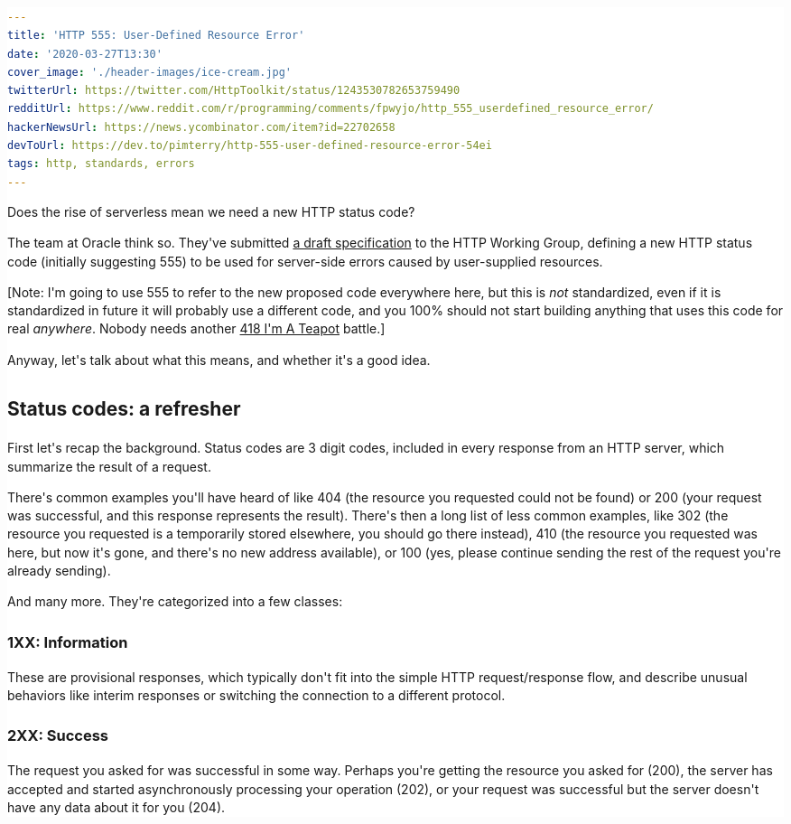 ```yaml
---
title: 'HTTP 555: User-Defined Resource Error'
date: '2020-03-27T13:30'
cover_image: './header-images/ice-cream.jpg'
twitterUrl: https://twitter.com/HttpToolkit/status/1243530782653759490
redditUrl: https://www.reddit.com/r/programming/comments/fpwyjo/http_555_userdefined_resource_error/
hackerNewsUrl: https://news.ycombinator.com/item?id=22702658
devToUrl: https://dev.to/pimterry/http-555-user-defined-resource-error-54ei
tags: http, standards, errors
---
```


Does the rise of serverless mean we need a new HTTP status code?

The team at Oracle think so. They've submitted [a draft specification](https://datatracker.ietf.org/doc/draft-divilly-user-defined-resource-error/) to the HTTP Working Group, defining a new HTTP status code (initially suggesting 555) to be used for server-side errors caused by user-supplied resources.

[Note: I'm going to use 555 to refer to the new proposed code everywhere here, but this is _not_ standardized, even if it is standardized in future it will probably use a different code, and you 100% should not start building anything that uses this code for real _anywhere_. Nobody needs another [418 I'm A Teapot](https://en.wikipedia.org/wiki/Hyper_Text_Coffee_Pot_Control_Protocol#Save_418_movement) battle.]

Anyway, let's talk about what this means, and whether it's a good idea.

## Status codes: a refresher

First let's recap the background. Status codes are 3 digit codes, included in every response from an HTTP server, which summarize the result of a request.

There's common examples you'll have heard of like 404 (the resource you requested could not be found) or 200 (your request was successful, and this response represents the result). There's then a long list of less common examples, like 302 (the resource you requested is a temporarily stored elsewhere, you should go there instead), 410 (the resource you requested was here, but now it's gone, and there's no new address available), or 100 (yes, please continue sending the rest of the request you're already sending).

And many more. They're categorized into a few classes:

### 1XX: Information

These are provisional responses, which typically don't fit into the simple HTTP request/response flow, and describe unusual behaviors like interim responses or switching the connection to a different protocol. 

### 2XX: Success

The request you asked for was successful in some way. Perhaps you're getting the resource you asked for (200), the server has accepted and started asynchronously processing your operation (202), or your request was successful but the server doesn't have any data about it for you (204).
